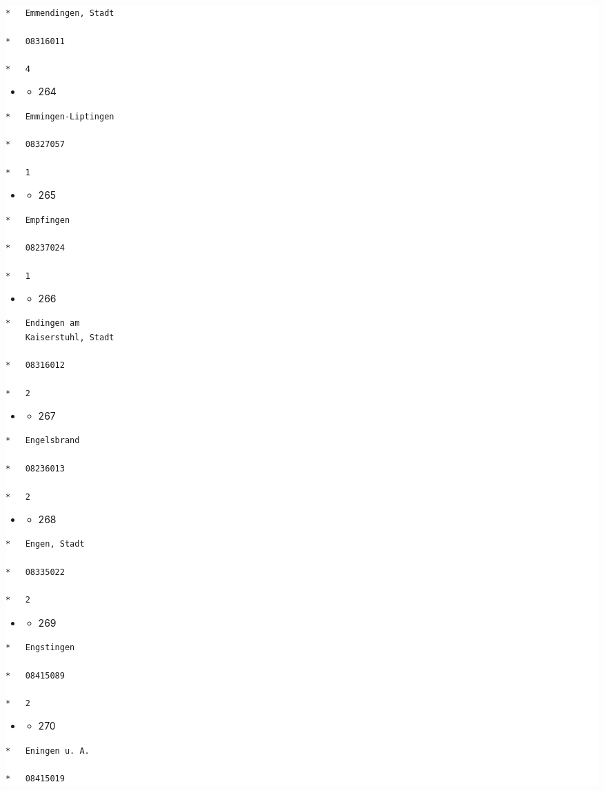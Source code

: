     *   Emmendingen, Stadt

    *   08316011

    *   4


*    *   264

    *   Emmingen-Liptingen

    *   08327057

    *   1


*    *   265

    *   Empfingen

    *   08237024

    *   1


*    *   266

    *   Endingen am
        Kaiserstuhl, Stadt

    *   08316012

    *   2


*    *   267

    *   Engelsbrand

    *   08236013

    *   2


*    *   268

    *   Engen, Stadt

    *   08335022

    *   2


*    *   269

    *   Engstingen

    *   08415089

    *   2


*    *   270

    *   Eningen u. A.

    *   08415019

